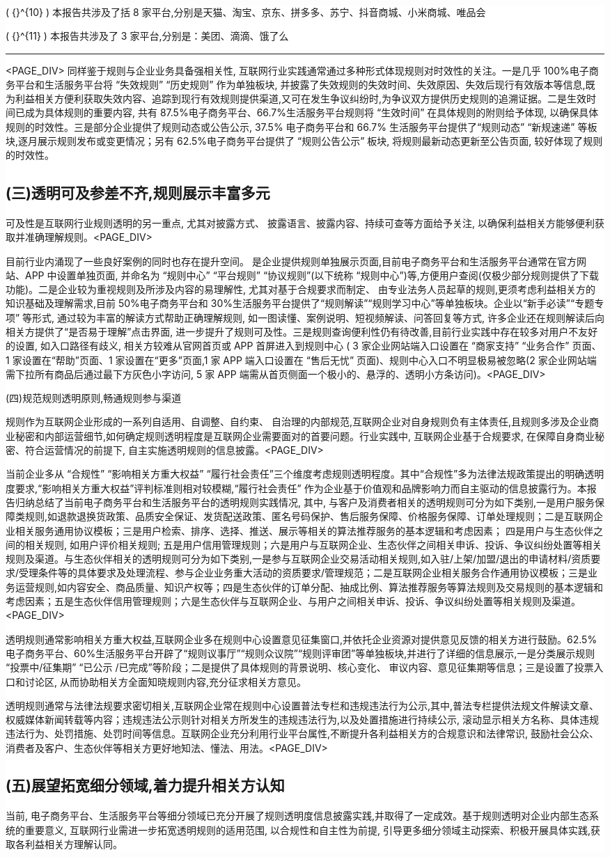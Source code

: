 

\( {}^{10} \) 本报告共涉及了括 8 家平台,分别是天猫、淘宝、京东、拼多多、苏宁、抖音商城、小米商城、唯品会

\( {}^{11} \) 本报告共涉及了 3 家平台,分别是：美团、滴滴、饿了么



---

<PAGE_DIV> 同样鉴于规则与企业业务具备强相关性, 互联网行业实践通常通过多种形式体现规则对时效性的关注。一是几乎 100%电子商务平台和生活服务平台将 “失效规则” “历史规则” 作为单独板块, 并披露了失效规则的失效时间、失效原因、失效后现行有效版本等信息,既为利益相关方便利获取失效内容、追踪到现行有效规则提供渠道,又可在发生争议纠纷时,为争议双方提供历史规则的追溯证据。二是生效时间已成为具体规则的重要内容, 共有 87.5%电子商务平台、66.7%生活服务平台规则将 “生效时间” 在具体规则的附则给予体现, 以确保具体规则的时效性。三是部分企业提供了规则动态或公告公示, 37.5% 电子商务平台和 66.7% 生活服务平台提供了“规则动态” “新规速递” 等板块,逐月展示规则发布或变更情况；另有 62.5%电子商务平台提供了 “规则公告公示” 板块, 将规则最新动态更新至公告页面, 较好体现了规则的时效性。

## (三)透明可及参差不齐,规则展示丰富多元

可及性是互联网行业规则透明的另一重点, 尤其对披露方式、 披露语言、披露内容、持续可查等方面给予关注, 以确保利益相关方能够便利获取并准确理解规则。<PAGE_DIV> 

目前行业内涌现了一些良好案例的同时也存在提升空间。 是企业提供规则单独展示页面,目前电子商务平台和生活服务平台通常在官方网站、APP 中设置单独页面, 并命名为 “规则中心” “平台规则” “协议规则”(以下统称 “规则中心”)等,方便用户查阅(仅极少部分规则提供了下载功能)。二是企业较为重视规则及所涉及内容的易理解性, 尤其对基于合规要求而制定、 由专业法务人员起草的规则,更须考虑利益相关方的知识基础及理解需求,目前 50%电子商务平台和 30%生活服务平台提供了“规则解读”“规则学习中心”等单独板块。企业以“新手必读”“专题专项” 等形式, 通过较为丰富的解读方式帮助正确理解规则, 如一图读懂、案例说明、短视频解读、问答回复等方式, 许多企业还在规则解读后向相关方提供了“是否易于理解”点击界面, 进一步提升了规则可及性。三是规则查询便利性仍有待改善,目前行业实践中存在较多对用户不友好的设置, 如入口路径有歧义, 相关方较难从官网首页或 APP 首屏进入到规则中心 ( 3 家企业网站端入口设置在 “商家支持” “业务合作” 页面、 1 家设置在“帮助”页面、1 家设置在“更多”页面,1 家 APP 端入口设置在 “售后无忧” 页面)、规则中心入口不明显极易被忽略(2 家企业网站端需下拉所有商品后通过最下方灰色小字访问, 5 家 APP 端需从首页侧面一个极小的、悬浮的、透明小方条访问)。<PAGE_DIV> 







(四)规范规则透明原则,畅通规则参与渠道

规则作为互联网企业形成的一系列自适用、自调整、自约束、 自治理的内部规范,互联网企业对自身规则负有主体责任,且规则多涉及企业商业秘密和内部运营细节,如何确定规则透明程度是互联网企业需要面对的首要问题。行业实践中, 互联网企业基于合规要求, 在保障自身商业秘密、符合运营情况的前提下, 自主实施透明规则的信息披露。<PAGE_DIV> 

当前企业多从 “合规性” “影响相关方重大权益” “履行社会责任”三个维度考虑规则透明程度。其中“合规性”多为法律法规政策提出的明确透明度要求,“影响相关方重大权益”评判标准则相对较模糊,“履行社会责任” 作为企业基于价值观和品牌影响力而自主驱动的信息披露行为。本报告归纳总结了当前电子商务平台和生活服务平台的透明规则实践情况, 其中, 与客户及消费者相关的透明规则可分为如下类别,一是用户服务保障类规则,如退款退换货政策、品质安全保证、发货配送政策、匿名号码保护、售后服务保障、价格服务保障、订单处理规则；二是互联网企业相关服务通用协议模板；三是用户检索、排序、选择、推送、展示等相关的算法推荐服务的基本逻辑和考虑因素； 四是用户与生态伙伴之间的相关规则, 如用户评价相关规则; 五是用户信用管理规则；六是用户与互联网企业、生态伙伴之间相关申诉、投诉、争议纠纷处置等相关规则及渠道。与生态伙伴相关的透明规则可分为如下类别,一是参与互联网企业交易活动相关规则,如入驻/上架/加盟/退出的申请材料/资质要求/受理条件等的具体要求及处理流程、参与企业业务重大活动的资质要求/管理规范；二是互联网企业相关服务合作通用协议模板；三是业务运营规则,如内容安全、商品质量、知识产权等；四是生态伙伴的订单分配、抽成比例、算法推荐服务等算法规则及交易规则的基本逻辑和考虑因素；五是生态伙伴信用管理规则；六是生态伙伴与互联网企业、与用户之间相关申诉、投诉、争议纠纷处置等相关规则及渠道。<PAGE_DIV> 

透明规则通常影响相关方重大权益,互联网企业多在规则中心设置意见征集窗口,并依托企业资源对提供意见反馈的相关方进行鼓励。62.5%电子商务平台、60%生活服务平台开辟了“规则议事厅”“规则众议院”“规则评审团”等单独板块,并进行了详细的信息展示,一是分类展示规则 “投票中/征集期” “已公示 /已完成”等阶段；二是提供了具体规则的背景说明、核心变化、 审议内容、意见征集期等信息；三是设置了投票入口和讨论区, 从而协助相关方全面知晓规则内容,充分征求相关方意见。

透明规则通常与法律法规要求密切相关,互联网企业常在规则中心设置普法专栏和违规违法行为公示,其中,普法专栏提供法规文件解读文章、权威媒体新闻转载等内容；违规违法公示则针对相关方所发生的违规违法行为,以及处置措施进行持续公示, 滚动显示相关方名称、具体违规违法行为、处罚措施、处罚时间等信息。互联网企业充分利用行业平台属性,不断提升各利益相关方的合规意识和法律常识, 鼓励社会公众、消费者及客户、生态伙伴等相关方更好地知法、懂法、用法。<PAGE_DIV> 

## (五)展望拓宽细分领域,着力提升相关方认知

当前, 电子商务平台、生活服务平台等细分领域已充分开展了规则透明度信息披露实践,并取得了一定成效。基于规则透明对企业内部生态系统的重要意义, 互联网行业需进一步拓宽透明规则的适用范围, 以合规性和自主性为前提, 引导更多细分领域主动探索、积极开展具体实践,获取各利益相关方理解认同。
